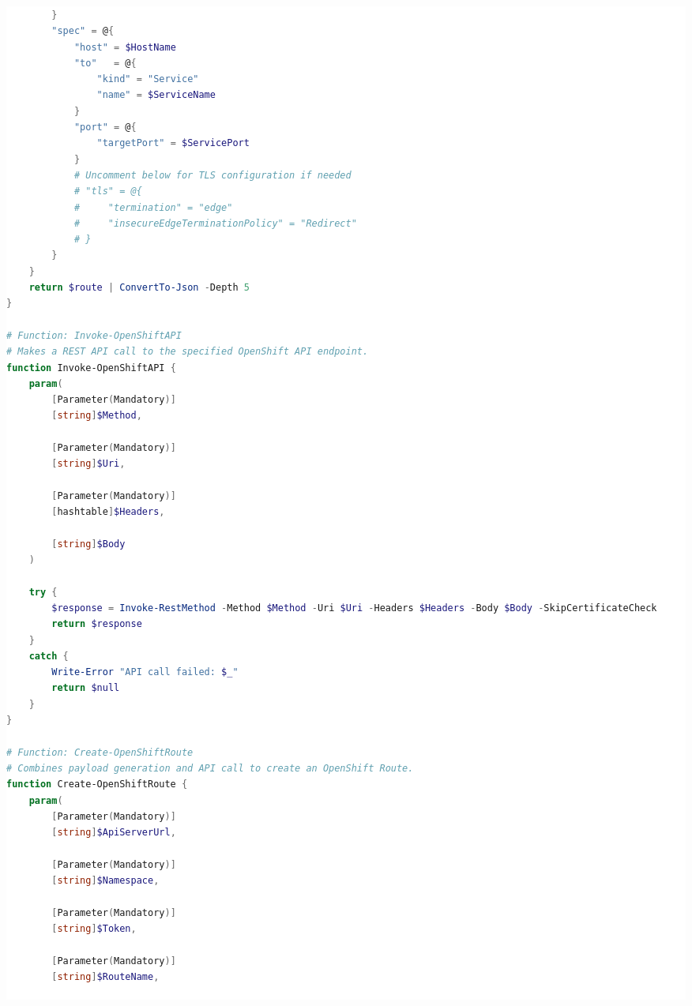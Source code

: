 ```powershell
        }
        "spec" = @{
            "host" = $HostName
            "to"   = @{
                "kind" = "Service"
                "name" = $ServiceName
            }
            "port" = @{
                "targetPort" = $ServicePort
            }
            # Uncomment below for TLS configuration if needed
            # "tls" = @{
            #     "termination" = "edge"
            #     "insecureEdgeTerminationPolicy" = "Redirect"
            # }
        }
    }
    return $route | ConvertTo-Json -Depth 5
}

# Function: Invoke-OpenShiftAPI
# Makes a REST API call to the specified OpenShift API endpoint.
function Invoke-OpenShiftAPI {
    param(
        [Parameter(Mandatory)]
        [string]$Method,
        
        [Parameter(Mandatory)]
        [string]$Uri,
        
        [Parameter(Mandatory)]
        [hashtable]$Headers,
        
        [string]$Body
    )
    
    try {
        $response = Invoke-RestMethod -Method $Method -Uri $Uri -Headers $Headers -Body $Body -SkipCertificateCheck
        return $response
    }
    catch {
        Write-Error "API call failed: $_"
        return $null
    }
}

# Function: Create-OpenShiftRoute
# Combines payload generation and API call to create an OpenShift Route.
function Create-OpenShiftRoute {
    param(
        [Parameter(Mandatory)]
        [string]$ApiServerUrl,
        
        [Parameter(Mandatory)]
        [string]$Namespace,
        
        [Parameter(Mandatory)]
        [string]$Token,
        
        [Parameter(Mandatory)]
        [string]$RouteName,
        
```